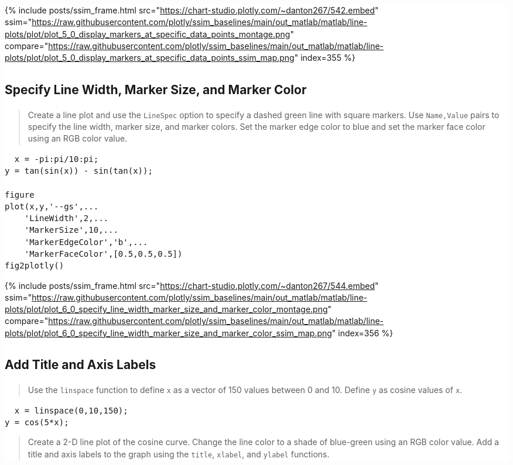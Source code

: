 {% include posts/ssim_frame.html 
  src="https://chart-studio.plotly.com/~danton267/542.embed" 
  ssim="https://raw.githubusercontent.com/plotly/ssim_baselines/main/out_matlab/matlab/line-plots/plot/plot_5_0_display_markers_at_specific_data_points_montage.png" 
  compare="https://raw.githubusercontent.com/plotly/ssim_baselines/main/out_matlab/matlab/line-plots/plot/plot_5_0_display_markers_at_specific_data_points_ssim_map.png" 
  index=355
%}





## Specify Line Width, Marker Size, and Marker Color

> Create a line plot and use the `LineSpec` option to specify a dashed green line with square markers. Use `Name,Value` pairs to specify the line width, marker size, and marker colors. Set the marker edge color to blue and set the marker face color using an RGB color value.

<pre class="mcode">
  x = -pi:pi/10:pi;
y = tan(sin(x)) - sin(tan(x));

figure
plot(x,y,'--gs',...
    'LineWidth',2,...
    'MarkerSize',10,...
    'MarkerEdgeColor','b',...
    'MarkerFaceColor',[0.5,0.5,0.5])
fig2plotly()
</pre>

{% include posts/ssim_frame.html 
  src="https://chart-studio.plotly.com/~danton267/544.embed" 
  ssim="https://raw.githubusercontent.com/plotly/ssim_baselines/main/out_matlab/matlab/line-plots/plot/plot_6_0_specify_line_width_marker_size_and_marker_color_montage.png" 
  compare="https://raw.githubusercontent.com/plotly/ssim_baselines/main/out_matlab/matlab/line-plots/plot/plot_6_0_specify_line_width_marker_size_and_marker_color_ssim_map.png" 
  index=356
%}





## Add Title and Axis Labels

> Use the `linspace` function to define `x` as a vector of 150 values between 0 and 10. Define `y` as cosine values of `x`.

<pre class="mcode">
  x = linspace(0,10,150);
y = cos(5*x);
</pre>

> Create a 2-D line plot of the cosine curve. Change the line color to a shade of blue-green using an RGB color value. Add a title and axis labels to the graph using the `title`, `xlabel`, and `ylabel` functions.
